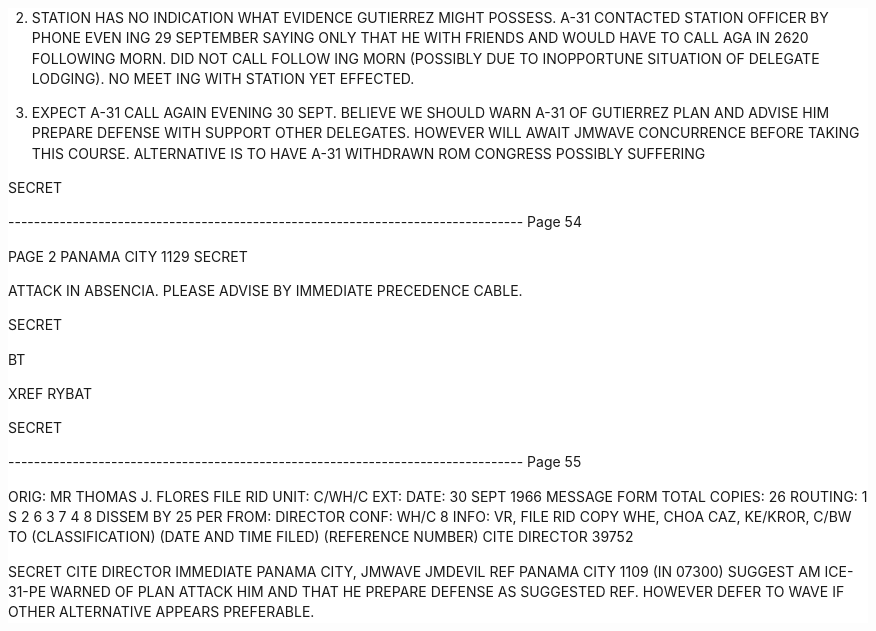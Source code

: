 2. STATION HAS NO INDICATION WHAT EVIDENCE GUTIERREZ MIGHT POSSESS. A-31 CONTACTED STATION OFFICER BY PHONE EVEN ING 29 SEPTEMBER SAYING ONLY THAT HE WITH FRIENDS AND WOULD HAVE TO CALL AGA IN 2620 FOLLOWING MORN. DID NOT CALL FOLLOW ING MORN (POSSIBLY DUE TO INOPPORTUNE SITUATION OF DELEGATE LODGING). NO MEET ING WITH STATION YET EFFECTED.

3. EXPECT A-31 CALL AGAIN EVENING 30 SEPT. BELIEVE WE SHOULD WARN A-31 OF GUTIERREZ PLAN AND ADVISE HIM PREPARE DEFENSE WITH SUPPORT OTHER DELEGATES. HOWEVER WILL AWAIT JMWAVE CONCURRENCE BEFORE TAKING THIS COURSE. ALTERNATIVE IS TO HAVE A-31 WITHDRAWN ROM CONGRESS POSSIBLY SUFFERING

SECRET


-------------------------------------------------------------------------------- Page 54

PAGE 2 PANAMA CITY 1129 SECRET

ATTACK IN ABSENCIA. PLEASE ADVISE BY
IMMEDIATE PRECEDENCE CABLE.

SECRET

BT

XREF RYBAT

SECRET


-------------------------------------------------------------------------------- Page 55

ORIG: MR THOMAS J. FLORES FILE RID
UNIT: C/WH/C
EXT:
DATE: 30 SEPT 1966
MESSAGE FORM
TOTAL COPIES: 26
ROUTING:
1 S
2 6
3 7
4 8
DISSEM BY 25 PER
FROM: DIRECTOR
CONF: WH/C 8 INFO: VR, FILE RID COPY WHE, CHOA CAZ, KE/KROR, C/BW
TO
(CLASSIFICATION)
(DATE AND TIME FILED)
(REFERENCE NUMBER)
CITE DIRECTOR 39752

SECRET CITE DIRECTOR
IMMEDIATE PANAMA CITY, JMWAVE
JMDEVIL
REF PANAMA CITY 1109 (IN 07300)
SUGGEST AM ICE-31-PE WARNED OF PLAN ATTACK HIM AND THAT
HE PREPARE DEFENSE AS SUGGESTED REF. HOWEVER DEFER TO
WAVE IF OTHER ALTERNATIVE APPEARS PREFERABLE.
